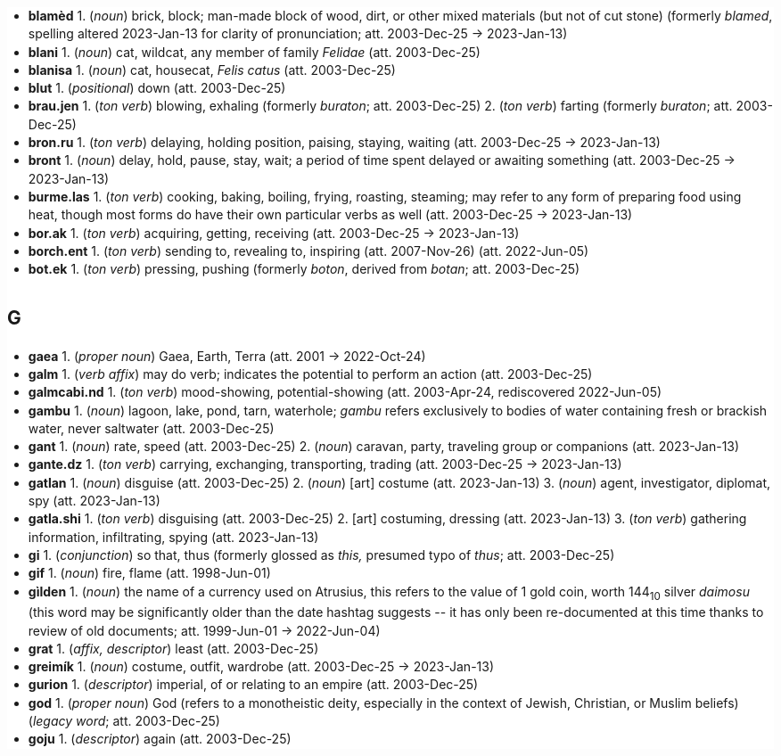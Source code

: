 - **blamèd** 1. (_noun_) brick, block; man-made block of wood, dirt, or other mixed materials (but not of cut stone) (formerly _blamed_, spelling altered 2023-Jan-13 for clarity of pronunciation; att. 2003-Dec-25 ${\rightarrow}$ 2023-Jan-13)
- **blani** 1. (_noun_) cat, wildcat, any member of family _Felidae_ (att. 2003-Dec-25)
- **blanisa** 1. (_noun_) cat, housecat, _Felis catus_ (att. 2003-Dec-25)
- **blut** 1. (_positional_) down (att. 2003-Dec-25)
- **brau.jen** 1. (_ton verb_) blowing, exhaling (formerly _buraton_; att. 2003-Dec-25) 2. (_ton verb_) farting (formerly _buraton_; att. 2003-Dec-25)
- **bron.ru** 1. (_ton verb_) delaying, holding position, paising, staying, waiting (att. 2003-Dec-25 ${\rightarrow}$ 2023-Jan-13)
- **bront** 1. (_noun_) delay, hold, pause, stay, wait; a period of time spent delayed or awaiting something (att. 2003-Dec-25 ${\rightarrow}$ 2023-Jan-13)
- **burme.las** 1. (_ton verb_) cooking, baking, boiling, frying, roasting, steaming; may refer to any form of preparing food using heat, though most forms do have their own particular verbs as well (att. 2003-Dec-25 ${\rightarrow}$ 2023-Jan-13)
- **bor.ak** 1. (_ton verb_) acquiring, getting, receiving (att. 2003-Dec-25 ${\rightarrow}$ 2023-Jan-13)
- **borch.ent** 1. (_ton verb_) sending to, revealing to, inspiring (att. 2007-Nov-26) (att. 2022-Jun-05)
- **bot.ek** 1. (_ton verb_) pressing, pushing (formerly _boton_, derived from _botan_; att. 2003-Dec-25)

## G

- **gaea** 1. (_proper noun_) Gaea, Earth, Terra (att. 2001 ${\rightarrow}$ 2022-Oct-24)
- **galm** 1. (_verb affix_) may do verb; indicates the potential to perform an action (att. 2003-Dec-25)
- **galmcabi.nd** 1. (_ton verb_) mood-showing, potential-showing (att. 2003-Apr-24, rediscovered 2022-Jun-05)
- **gambu** 1. (_noun_) lagoon, lake, pond, tarn, waterhole; _gambu_ refers exclusively to bodies of water containing fresh or brackish water, never saltwater (att. 2003-Dec-25)
- **gant** 1. (_noun_) rate, speed (att. 2003-Dec-25) 2. (_noun_) caravan, party, traveling group or companions (att. 2023-Jan-13)
- **gante.dz** 1. (_ton verb_) carrying, exchanging, transporting, trading (att. 2003-Dec-25 ${\rightarrow}$ 2023-Jan-13)
- **gatlan** 1. (_noun_) disguise (att. 2003-Dec-25) 2. (_noun_) \[art\] costume (att. 2023-Jan-13) 3. (_noun_) agent, investigator, diplomat, spy (att. 2023-Jan-13)
- **gatla.shi** 1. (_ton verb_) disguising (att. 2003-Dec-25) 2. \[art\] costuming, dressing (att. 2023-Jan-13) 3. (_ton verb_) gathering information, infiltrating, spying (att. 2023-Jan-13)
- **gi** 1. (_conjunction_) so that, thus (formerly glossed as _this,_ presumed typo of _thus_; att. 2003-Dec-25)
- **gif** 1. (_noun_) fire, flame (att. 1998-Jun-01)
- **gìlden** 1. (_noun_) the name of a currency used on Atrusius, this refers to the value of 1 gold coin, worth ${144_{10}}$ silver _daimosu_ (this word may be significantly older than the date hashtag suggests -- it has only been re-documented at this time thanks to review of old documents; att. 1999-Jun-01 ${\rightarrow}$ 2022-Jun-04)
- **grat** 1. (_affix, descriptor_) least (att. 2003-Dec-25)
- **greimík** 1. (_noun_) costume, outfit, wardrobe (att. 2003-Dec-25 ${\rightarrow}$ 2023-Jan-13)
- **gurion** 1. (_descriptor_) imperial, of or relating to an empire (att. 2003-Dec-25)
- **god** 1. (_proper noun_) God (refers to a monotheistic deity, especially in the context of Jewish, Christian, or Muslim beliefs) (_legacy word_; att. 2003-Dec-25)
- **goju** 1. (_descriptor_) again (att. 2003-Dec-25)
